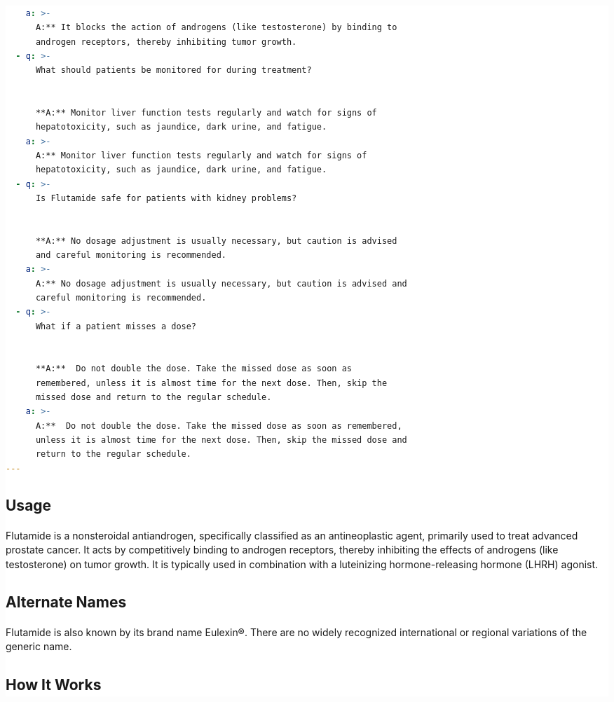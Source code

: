 ```yaml
    a: >-
      A:** It blocks the action of androgens (like testosterone) by binding to
      androgen receptors, thereby inhibiting tumor growth.
  - q: >-
      What should patients be monitored for during treatment?


      **A:** Monitor liver function tests regularly and watch for signs of
      hepatotoxicity, such as jaundice, dark urine, and fatigue.
    a: >-
      A:** Monitor liver function tests regularly and watch for signs of
      hepatotoxicity, such as jaundice, dark urine, and fatigue.
  - q: >-
      Is Flutamide safe for patients with kidney problems?


      **A:** No dosage adjustment is usually necessary, but caution is advised
      and careful monitoring is recommended.
    a: >-
      A:** No dosage adjustment is usually necessary, but caution is advised and
      careful monitoring is recommended.
  - q: >-
      What if a patient misses a dose?


      **A:**  Do not double the dose. Take the missed dose as soon as
      remembered, unless it is almost time for the next dose. Then, skip the
      missed dose and return to the regular schedule.
    a: >-
      A:**  Do not double the dose. Take the missed dose as soon as remembered,
      unless it is almost time for the next dose. Then, skip the missed dose and
      return to the regular schedule.
---
```

## Usage

Flutamide is a nonsteroidal antiandrogen, specifically classified as an antineoplastic agent, primarily used to treat advanced prostate cancer. It acts by competitively binding to androgen receptors, thereby inhibiting the effects of androgens (like testosterone) on tumor growth.  It is typically used in combination with a luteinizing hormone-releasing hormone (LHRH) agonist.

## Alternate Names

Flutamide is also known by its brand name Eulexin®. There are no widely recognized international or regional variations of the generic name.


## How It Works
